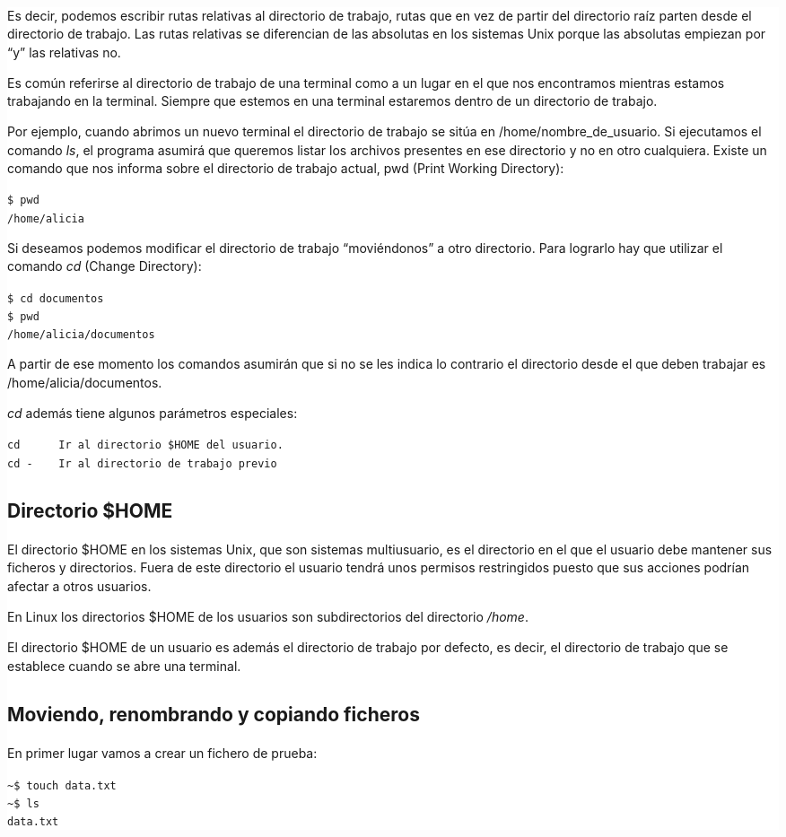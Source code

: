 Es decir, podemos escribir rutas relativas al directorio de trabajo, rutas que en vez de partir del directorio raíz parten desde el directorio de trabajo. Las rutas relativas se diferencian de las absolutas en los sistemas Unix porque las absolutas empiezan por “y” las relativas no.

Es común referirse al directorio de trabajo de una terminal como a un lugar en el que nos encontramos mientras estamos trabajando en la terminal. Siempre que estemos en una terminal estaremos dentro de un directorio de trabajo.

Por ejemplo, cuando abrimos un nuevo terminal el directorio de trabajo se sitúa en /home/nombre_de_usuario. Si ejecutamos el comando *ls*, el programa asumirá que queremos listar los archivos presentes en ese directorio y no en otro cualquiera. Existe un comando que nos informa sobre el directorio de trabajo actual, pwd (Print Working Directory):

```
$ pwd
/home/alicia
```

Si deseamos podemos modificar el directorio de trabajo “moviéndonos” a otro directorio. Para lograrlo hay que utilizar el comando *cd* (Change Directory):

```
$ cd documentos
$ pwd
/home/alicia/documentos
```

A partir de ese momento los comandos asumirán que si no se les indica lo contrario el directorio desde el que deben trabajar es /home/alicia/documentos.

*cd* además tiene algunos parámetros especiales:

```
cd      Ir al directorio $HOME del usuario.
cd -    Ir al directorio de trabajo previo
```

## Directorio $HOME

El directorio $HOME en los sistemas Unix, que son sistemas multiusuario, es el directorio en el que el usuario debe mantener sus ficheros y directorios. Fuera de este directorio el usuario tendrá unos permisos restringidos puesto que sus acciones podrían afectar a otros usuarios.

En Linux los directorios $HOME de los usuarios son subdirectorios del directorio */home*.

El directorio $HOME de un usuario es además el directorio de trabajo por defecto, es decir, el directorio de trabajo que se establece cuando se abre una terminal.

## Moviendo, renombrando y copiando ficheros

En primer lugar vamos a crear un fichero de prueba:

```
~$ touch data.txt
~$ ls
data.txt
```
